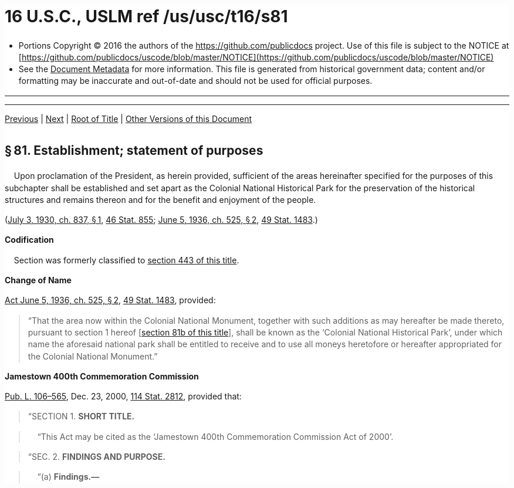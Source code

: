 ---
---

# 16 U.S.C., USLM ref /us/usc/t16/s81

* Portions Copyright © 2016 the authors of the https://github.com/publicdocs project.
  Use of this file is subject to the NOTICE at [https://github.com/publicdocs/uscode/blob/master/NOTICE](https://github.com/publicdocs/uscode/blob/master/NOTICE)
* See the [Document Metadata](././../../../../..//README.md) for more information.
  This file is generated from historical government data; content and/or formatting may be inaccurate and out-of-date and should not be used for official purposes.

----------
----------

[Previous](./../../../../..//us/usc/t16/ch1/schIX/m__us_usc_t16_ch1_schIX.md) | [Next](./../../../../..//us/usc/t16/ch1/schIX/m__us_usc_t16_s81a.md) | [Root of Title](./../../../../../) | [Other Versions of this Document](https://publicdocs.github.io/go/links?ns=uslm&ref=%2Fus%2Fusc%2Ft16%2Fs81)

## § 81. Establishment; statement of purposes

    Upon proclamation of the President, as herein provided, sufficient of the areas hereinafter specified for the purposes of this subchapter shall be established and set apart as the Colonial National Historical Park for the preservation of the historical structures and remains thereon and for the benefit and enjoyment of the people.

([July 3, 1930, ch. 837, § 1][/us/act/1930-07-03/ch837/s1], [46 Stat. 855][/us/stat/46/855]; [June 5, 1936, ch. 525, § 2][/us/act/1936-06-05/ch525/s2], [49 Stat. 1483][/us/stat/49/1483].)

 __Codification__ 

    Section was formerly classified to [section 443 of this title][/us/usc/t16/s443].

 __Change of Name__ 

[Act June 5, 1936, ch. 525, § 2][/us/act/1936-06-05/ch525/s2], [49 Stat. 1483][/us/stat/49/1483], provided: 

> “That the area now within the Colonial National Monument, together with such additions as may hereafter be made thereto, pursuant to section 1 hereof \[[section 81b of this title][/us/usc/t16/s81b]\], shall be known as the ‘Colonial National Historical Park’, under which name the aforesaid national park shall be entitled to receive and to use all moneys heretofore or hereafter appropriated for the Colonial National Monument.”

 __Jamestown 400th Commemoration Commission__ 

[Pub. L. 106–565][/us/pl/106/565], Dec. 23, 2000, [114 Stat. 2812][/us/stat/114/2812], provided that:

> “SECTION 1. __SHORT TITLE.__ 

>     “This Act may be cited as the ‘Jamestown 400th Commemoration Commission Act of 2000’.

> “SEC. 2. __FINDINGS AND PURPOSE.__ 

>     “(a) __Findings.—__ 


[/us/act/1930-07-03/ch837/s1]: https://publicdocs.github.io/go/links?ns=uslm&ref=%2Fus%2Fact%2F1930-07-03%2Fch837%2Fs1
[/us/stat/46/855]: https://publicdocs.github.io/go/links?ns=uslm&ref=%2Fus%2Fstat%2F46%2F855
[/us/act/1936-06-05/ch525/s2]: https://publicdocs.github.io/go/links?ns=uslm&ref=%2Fus%2Fact%2F1936-06-05%2Fch525%2Fs2
[/us/stat/49/1483]: https://publicdocs.github.io/go/links?ns=uslm&ref=%2Fus%2Fstat%2F49%2F1483
[/us/usc/t16/s443]: https://publicdocs.github.io/go/links?ns=uslm&ref=%2Fus%2Fusc%2Ft16%2Fs443
[/us/act/1936-06-05/ch525/s2]: https://publicdocs.github.io/go/links?ns=uslm&ref=%2Fus%2Fact%2F1936-06-05%2Fch525%2Fs2
[/us/stat/49/1483]: https://publicdocs.github.io/go/links?ns=uslm&ref=%2Fus%2Fstat%2F49%2F1483
[/us/usc/t16/s81b]: https://publicdocs.github.io/go/links?ns=uslm&ref=%2Fus%2Fusc%2Ft16%2Fs81b
[/us/pl/106/565]: https://publicdocs.github.io/go/links?ns=uslm&ref=%2Fus%2Fpl%2F106%2F565
[/us/stat/114/2812]: https://publicdocs.github.io/go/links?ns=uslm&ref=%2Fus%2Fstat%2F114%2F2812
[/us/pl/103/62]: https://publicdocs.github.io/go/links?ns=uslm&ref=%2Fus%2Fpl%2F103%2F62
[/us/stat/107/285]: https://publicdocs.github.io/go/links?ns=uslm&ref=%2Fus%2Fstat%2F107%2F285
[/us/usc/t31/s1101]: https://publicdocs.github.io/go/links?ns=uslm&ref=%2Fus%2Fusc%2Ft31%2Fs1101
[/us/usc/t5/s5316]: https://publicdocs.github.io/go/links?ns=uslm&ref=%2Fus%2Fusc%2Ft5%2Fs5316
[/us/usc/t31/s1342]: https://publicdocs.github.io/go/links?ns=uslm&ref=%2Fus%2Fusc%2Ft31%2Fs1342
[/us/usc/t5/s3109/b]: https://publicdocs.github.io/go/links?ns=uslm&ref=%2Fus%2Fusc%2Ft5%2Fs3109%2Fb
[/us/pl/106/554/s1/a/4]: https://publicdocs.github.io/go/links?ns=uslm&ref=%2Fus%2Fpl%2F106%2F554%2Fs1%2Fa%2F4
[/us/stat/114/2763]: https://publicdocs.github.io/go/links?ns=uslm&ref=%2Fus%2Fstat%2F114%2F2763
[/us/pl/106/565]: https://publicdocs.github.io/go/links?ns=uslm&ref=%2Fus%2Fpl%2F106%2F565
